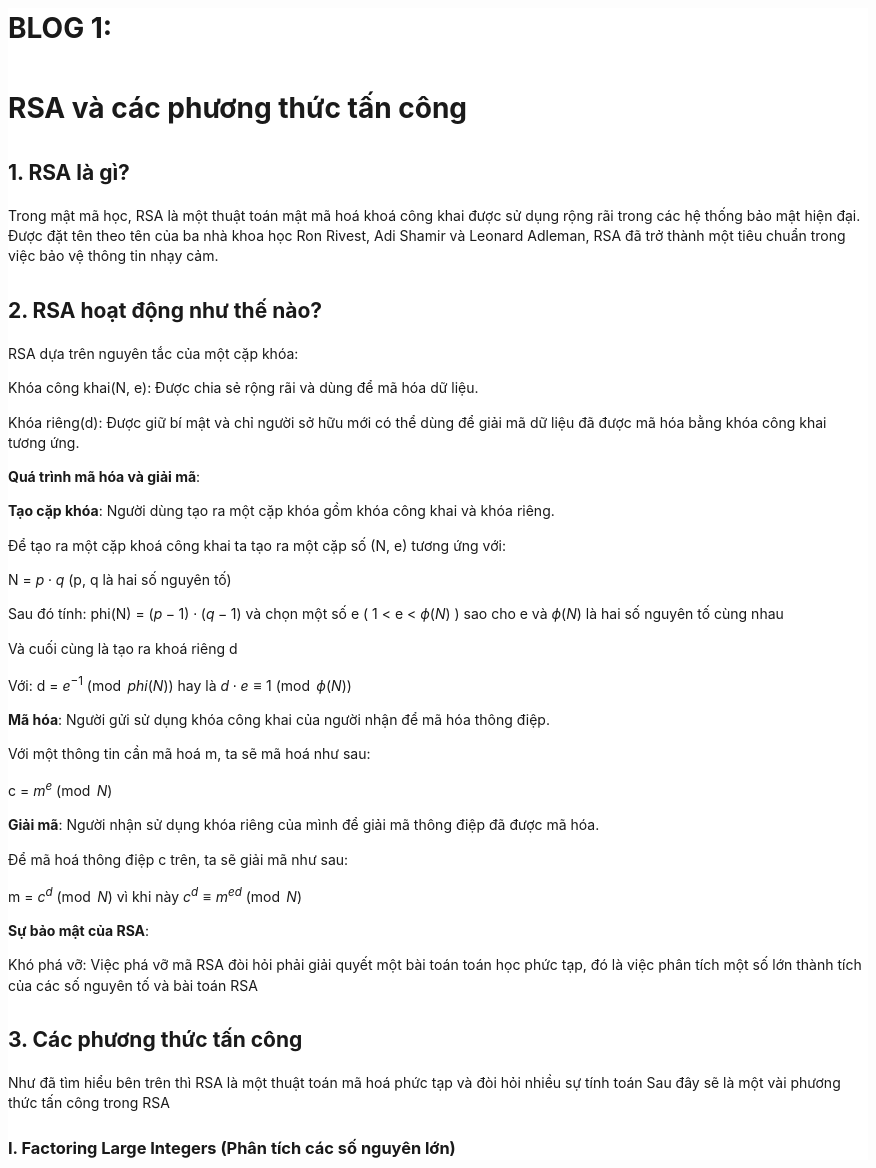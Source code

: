 # BLOG 1:
# RSA và các phương thức tấn công
## 1. RSA là gì?
Trong mật mã học, RSA là một thuật toán mật mã hoá khoá công khai được sử dụng rộng rãi trong các hệ thống bảo mật hiện đại. Được đặt tên theo tên của ba nhà khoa học Ron Rivest, Adi Shamir và Leonard Adleman, RSA đã trở thành một tiêu chuẩn trong việc bảo vệ thông tin nhạy cảm.

## 2. RSA hoạt động như thế nào?
RSA dựa trên nguyên tắc của một cặp khóa:

Khóa công khai(N, e): Được chia sẻ rộng rãi và dùng để mã hóa dữ liệu.

Khóa riêng(d): Được giữ bí mật và chỉ người sở hữu mới có thể dùng để giải mã dữ liệu đã được mã hóa bằng khóa công khai tương ứng.

**Quá trình mã hóa và giải mã**:

**Tạo cặp khóa**: Người dùng tạo ra một cặp khóa gồm khóa công khai và khóa riêng.

Để tạo ra một cặp khoá công khai ta tạo ra một cặp số (N, e) tương ứng với:

N = $p \cdot q$ (p, q là hai số nguyên tố) 

Sau đó tính: phi(N) = $(p - 1) \cdot (q - 1)$ và chọn một số e ( 1 < e < $\phi(N)$ ) sao cho e và $\phi(N)$ là hai số nguyên tố cùng nhau

Và cuối cùng là tạo ra khoá riêng d 

Với: d = $e^{-1} \pmod{phi(N)}$ hay là $d \cdot e \equiv 1 \pmod{\phi(N)}$


**Mã hóa**: Người gửi sử dụng khóa công khai của người nhận để mã hóa thông điệp.

Với một thông tin cần mã hoá m, ta sẽ mã hoá như sau:

c = $m^e \pmod{N}$

**Giải mã**: Người nhận sử dụng khóa riêng của mình để giải mã thông điệp đã được mã hóa.

Để mã hoá thông điệp c trên, ta sẽ giải mã như sau:

m = $c^d \pmod{N}$ vì khi này $c^d \equiv  m^{ed} \pmod{N}$

**Sự bảo mật của RSA**:

Khó phá vỡ: Việc phá vỡ mã RSA đòi hỏi phải giải quyết một bài toán toán học phức tạp, đó là việc phân tích một số lớn thành tích của các số nguyên tố và bài toán RSA

## 3. Các phương thức tấn công
Như đã tìm hiểu bên trên thì RSA là một thuật toán mã hoá phức tạp và đòi hỏi nhiều sự tính toán 
Sau đây sẽ là một vài phương thức tấn công trong RSA 
### I. Factoring Large Integers (Phân tích các số nguyên lớn)

